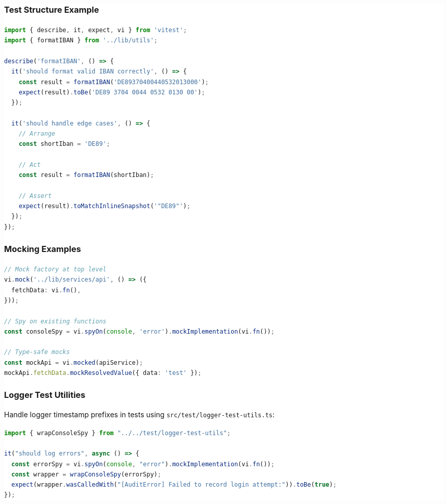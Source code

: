 ### Test Structure Example
```typescript
import { describe, it, expect, vi } from 'vitest';
import { formatIBAN } from '../lib/utils';

describe('formatIBAN', () => {
  it('should format valid IBAN correctly', () => {
    const result = formatIBAN('DE89370400440532013000');
    expect(result).toBe('DE89 3704 0044 0532 0130 00');
  });

  it('should handle edge cases', () => {
    // Arrange
    const shortIban = 'DE89';
    
    // Act
    const result = formatIBAN(shortIban);
    
    // Assert
    expect(result).toMatchInlineSnapshot('"DE89"');
  });
});
```

### Mocking Examples
```typescript
// Mock factory at top level
vi.mock('../lib/services/api', () => ({
  fetchData: vi.fn(),
}));

// Spy on existing functions
const consoleSpy = vi.spyOn(console, 'error').mockImplementation(vi.fn());

// Type-safe mocks
const mockApi = vi.mocked(apiService);
mockApi.fetchData.mockResolvedValue({ data: 'test' });
```

### Logger Test Utilities
Handle logger timestamp prefixes in tests using `src/test/logger-test-utils.ts`:

```typescript
import { wrapConsoleSpy } from "../../test/logger-test-utils";

it("should log errors", async () => {
  const errorSpy = vi.spyOn(console, "error").mockImplementation(vi.fn());
  const wrapper = wrapConsoleSpy(errorSpy);
  expect(wrapper.wasCalledWith("[AuditError] Failed to record login attempt:")).toBe(true);
});
```
